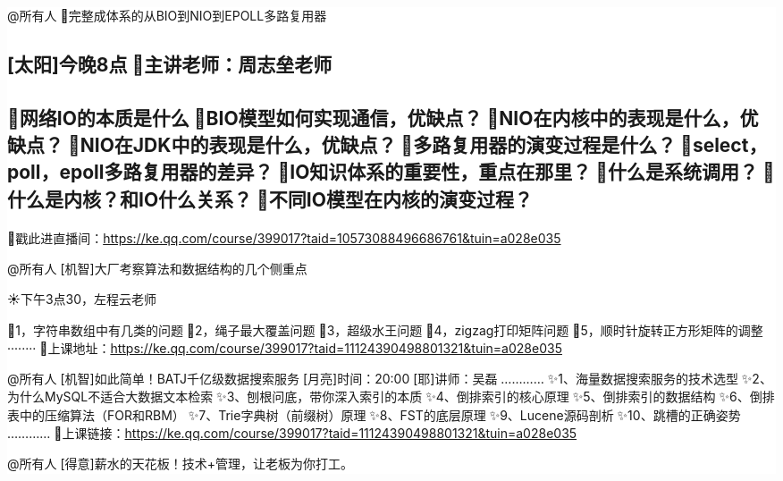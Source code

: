 @所有人
🔫完整成体系的从BIO到NIO到EPOLL多路复用器

[太阳]今晚8点
💎主讲老师：周志垒老师
----------------
🎈网络IO的本质是什么
🎈BIO模型如何实现通信，优缺点？
🎈NIO在内核中的表现是什么，优缺点？
🎈NIO在JDK中的表现是什么，优缺点？
🎈多路复用器的演变过程是什么？
🎈select，poll，epoll多路复用器的差异？
🎈IO知识体系的重要性，重点在那里？
🎈什么是系统调用？
🎈什么是内核？和IO什么关系？
🎈不同IO模型在内核的演变过程？
----------------
🚀戳此进直播间：https://ke.qq.com/course/399017?taid=10573088496686761&tuin=a028e035

@所有人
[机智]大厂考察算法和数据结构的几个侧重点

☀下午3点30，左程云老师

🌟1，字符串数组中有几类的问题
🌟2，绳子最大覆盖问题
🌟3，超级水王问题
🌟4，zigzag打印矩阵问题
🌟5，顺时针旋转正方形矩阵的调整
········
🎥上课地址：https://ke.qq.com/course/399017?taid=11124390498801321&tuin=a028e035


@所有人
[机智]如此简单！BATJ千亿级数据搜索服务
[月亮]时间：20:00
[耶]讲师：吴磊
…………
✨1、海量数据搜索服务的技术选型
✨2、为什么MySQL不适合大数据文本检索
✨3、刨根问底，带你深入索引的本质
✨4、倒排索引的核心原理
✨5、倒排索引的数据结构
✨6、倒排表中的压缩算法（FOR和RBM）
✨7、Trie字典树（前缀树）原理
✨8、FST的底层原理
✨9、Lucene源码剖析
✨10、跳槽的正确姿势
…………
🎥上课链接：https://ke.qq.com/course/399017?taid=11124390498801321&tuin=a028e035



@所有人
[得意]薪水的天花板！技术+管理，让老板为你打工。
